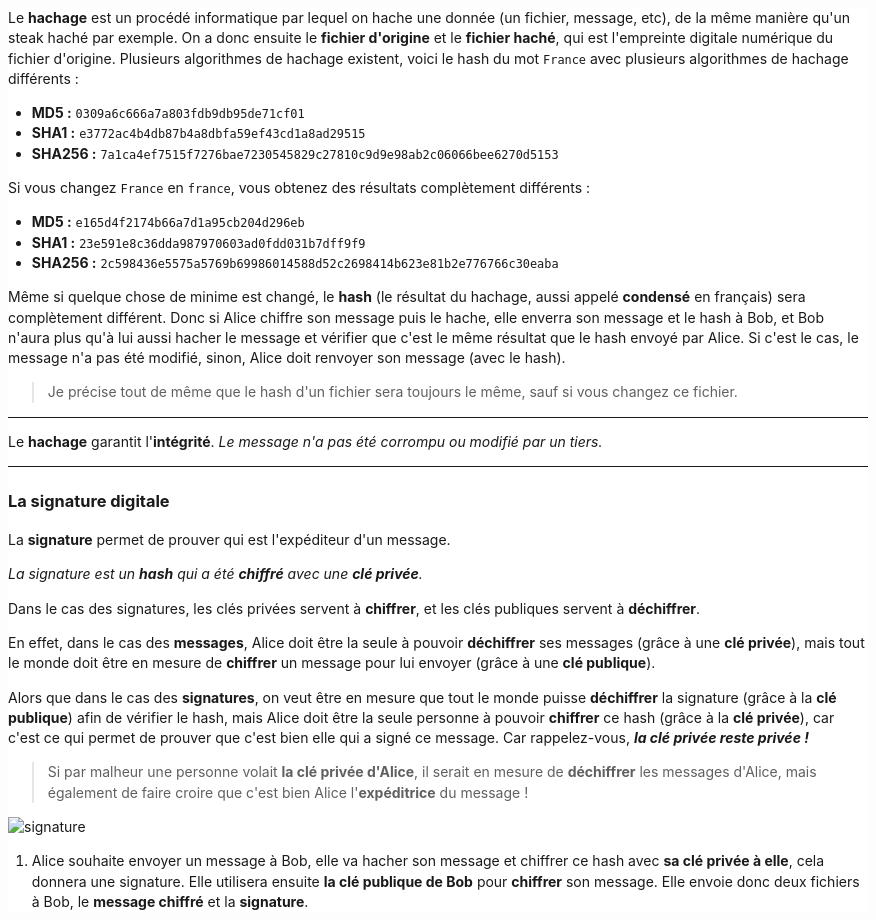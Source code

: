 Le **hachage** est un procédé informatique par lequel on hache une donnée (un fichier, message, etc), de la même manière qu'un steak haché par exemple. On a donc ensuite le **fichier d'origine** et le **fichier haché**, qui est l'empreinte digitale numérique du fichier d'origine. Plusieurs algorithmes de hachage existent, voici le hash du mot `France` avec plusieurs algorithmes de hachage différents :

- **MD5 :** `0309a6c666a7a803fdb9db95de71cf01`
- **SHA1 :** `e3772ac4b4db87b4a8dbfa59ef43cd1a8ad29515`
- **SHA256 :** `7a1ca4ef7515f7276bae7230545829c27810c9d9e98ab2c06066bee6270d5153`

Si vous changez `France` en `france`, vous obtenez des résultats complètement différents :

- **MD5 :** `e165d4f2174b66a7d1a95cb204d296eb`
- **SHA1 :** `23e591e8c36dda987970603ad0fdd031b7dff9f9`
- **SHA256 :** `2c598436e5575a5769b69986014588d52c2698414b623e81b2e776766c30eaba`

Même si quelque chose de minime est changé, le **hash** (le résultat du hachage, aussi appelé **condensé** en français) sera complètement différent. Donc si Alice chiffre son message puis le hache, elle enverra son message et le hash à Bob, et Bob n'aura plus qu'à lui aussi hacher le message et vérifier que c'est le même résultat que le hash envoyé par Alice. Si c'est le cas, le message n'a pas été modifié, sinon, Alice doit renvoyer son message (avec le hash).

> Je précise tout de même que le hash d'un fichier sera toujours le même, sauf si vous changez ce fichier.

---

Le **hachage** garantit l'**intégrité**. *Le message n'a pas été corrompu ou modifié par un tiers.*

---

### La signature digitale

La **signature** permet de prouver qui est l'expéditeur d'un message.

*La signature est un **hash** qui a été **chiffré** avec une **clé privée**.*

Dans le cas des signatures, les clés privées servent à **chiffrer**, et les clés publiques servent à **déchiffrer**. 

En effet, dans le cas des **messages**, Alice doit être la seule à pouvoir **déchiffrer** ses messages (grâce à une **clé privée**), mais tout le monde doit être en mesure de **chiffrer** un message pour lui envoyer (grâce à une **clé publique**). 

Alors que dans le cas des **signatures**, on veut être en mesure que tout le monde puisse **déchiffrer** la signature (grâce à la **clé publique**) afin de vérifier le hash, mais Alice doit être la seule personne à pouvoir **chiffrer** ce hash (grâce à la **clé privée**), car c'est ce qui permet de prouver que c'est bien elle qui a signé ce message. Car rappelez-vous, ***la clé privée reste privée !*** 

> Si par malheur une personne volait **la clé privée d'Alice**, il serait en mesure de **déchiffrer** les messages d'Alice, mais également de faire croire que c'est bien Alice l'**expéditrice** du message !

![signature](/instant-messengers/signature-graph.png#center)

1. Alice souhaite envoyer un message à Bob, elle va hacher son message et chiffrer ce hash avec **sa clé privée à elle**, cela donnera une signature. Elle utilisera ensuite **la clé publique de Bob** pour **chiffrer** son message. Elle envoie donc deux fichiers à Bob, le **message chiffré** et la **signature**.
